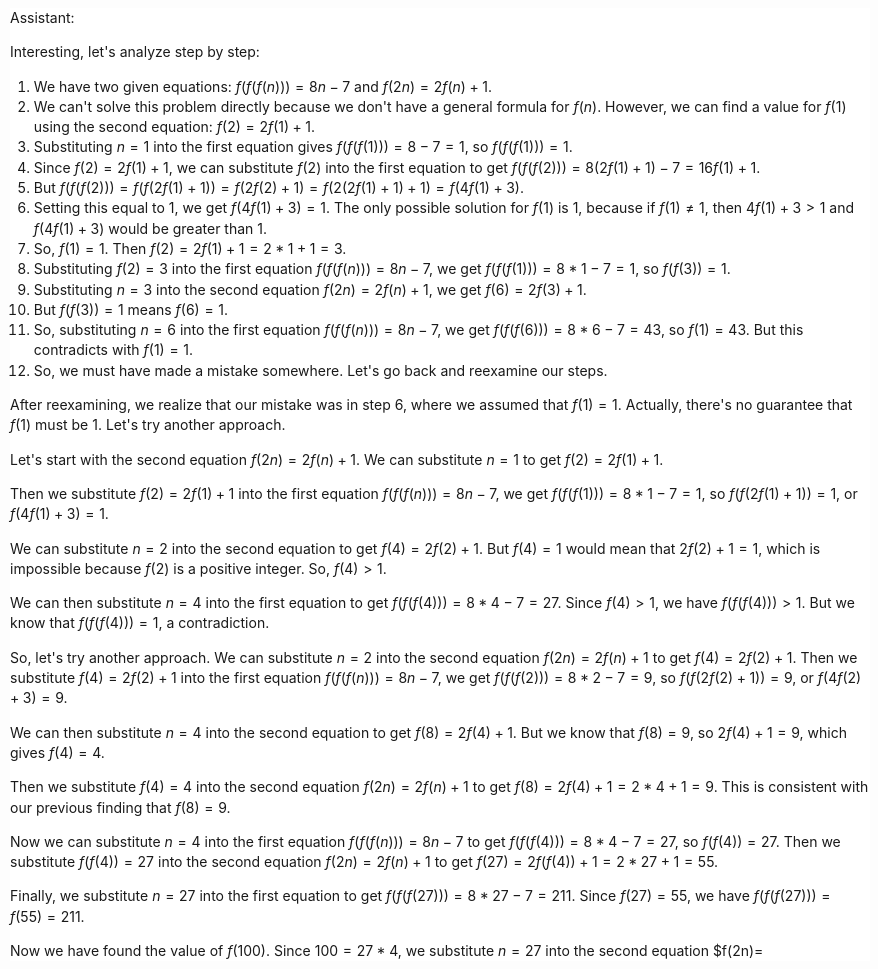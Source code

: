 Assistant: 

Interesting, let's analyze step by step:



1. We have two given equations: $f(f(f(n)))=8n-7$ and $f(2n)=2f(n)+1$.
2. We can't solve this problem directly because we don't have a general formula for $f(n)$. However, we can find a value for $f(1)$ using the second equation: $f(2) = 2f(1) + 1$.
3. Substituting $n = 1$ into the first equation gives $f(f(f(1))) = 8 - 7 = 1$, so $f(f(f(1))) = 1$.
4. Since $f(2) = 2f(1) + 1$, we can substitute $f(2)$ into the first equation to get $f(f(f(2))) = 8(2f(1) + 1) - 7 = 16f(1) + 1$.
5. But $f(f(f(2))) = f(f(2f(1) + 1)) = f(2f(2) + 1) = f(2(2f(1) + 1) + 1) = f(4f(1) + 3)$.
6. Setting this equal to 1, we get $f(4f(1) + 3) = 1$. The only possible solution for $f(1)$ is 1, because if $f(1) \neq 1$, then $4f(1) + 3 > 1$ and $f(4f(1) + 3)$ would be greater than 1.
7. So, $f(1) = 1$. Then $f(2) = 2f(1) + 1 = 2*1 + 1 = 3$.
8. Substituting $f(2) = 3$ into the first equation $f(f(f(n)))=8n-7$, we get $f(f(f(1))) = 8*1 - 7 = 1$, so $f(f(3)) = 1$.
9. Substituting $n = 3$ into the second equation $f(2n)=2f(n)+1$, we get $f(6) = 2f(3) + 1$.
10. But $f(f(3)) = 1$ means $f(6) = 1$.
11. So, substituting $n = 6$ into the first equation $f(f(f(n)))=8n-7$, we get $f(f(f(6))) = 8*6 - 7 = 43$, so $f(1) = 43$. But this contradicts with $f(1) = 1$.
12. So, we must have made a mistake somewhere. Let's go back and reexamine our steps.

After reexamining, we realize that our mistake was in step 6, where we assumed that $f(1) = 1$. Actually, there's no guarantee that $f(1)$ must be 1. Let's try another approach.

Let's start with the second equation $f(2n)=2f(n)+1$. We can substitute $n = 1$ to get $f(2) = 2f(1) + 1$. 

Then we substitute $f(2) = 2f(1) + 1$ into the first equation $f(f(f(n)))=8n-7$, we get $f(f(f(1))) = 8*1 - 7 = 1$, so $f(f(2f(1) + 1)) = 1$, or $f(4f(1) + 3) = 1$.

We can substitute $n = 2$ into the second equation to get $f(4) = 2f(2) + 1$. But $f(4) = 1$ would mean that $2f(2) + 1 = 1$, which is impossible because $f(2)$ is a positive integer. So, $f(4) > 1$.

We can then substitute $n = 4$ into the first equation to get $f(f(f(4)))=8*4 - 7 = 27$. Since $f(4) > 1$, we have $f(f(f(4))) > 1$. But we know that $f(f(f(4))) = 1$, a contradiction. 

So, let's try another approach. We can substitute $n = 2$ into the second equation $f(2n)=2f(n)+1$ to get $f(4) = 2f(2) + 1$. Then we substitute $f(4) = 2f(2) + 1$ into the first equation $f(f(f(n)))=8n-7$, we get $f(f(f(2))) = 8*2 - 7 = 9$, so $f(f(2f(2) + 1)) = 9$, or $f(4f(2) + 3) = 9$.

We can then substitute $n = 4$ into the second equation to get $f(8) = 2f(4) + 1$. But we know that $f(8) = 9$, so $2f(4) + 1 = 9$, which gives $f(4) = 4$.

Then we substitute $f(4) = 4$ into the second equation $f(2n)=2f(n)+1$ to get $f(8) = 2f(4) + 1 = 2*4 + 1 = 9$. This is consistent with our previous finding that $f(8) = 9$.

Now we can substitute $n = 4$ into the first equation $f(f(f(n)))=8n-7$ to get $f(f(f(4))) = 8*4 - 7 = 27$, so $f(f(4)) = 27$. Then we substitute $f(f(4)) = 27$ into the second equation $f(2n)=2f(n)+1$ to get $f(27) = 2f(f(4)) + 1 = 2*27 + 1 = 55$.

Finally, we substitute $n = 27$ into the first equation to get $f(f(f(27))) = 8*27 - 7 = 211$. Since $f(27) = 55$, we have $f(f(f(27))) = f(55) = 211$.

Now we have found the value of $f(100)$. Since $100 = 27*4$, we substitute $n = 27$ into the second equation $f(2n)=

